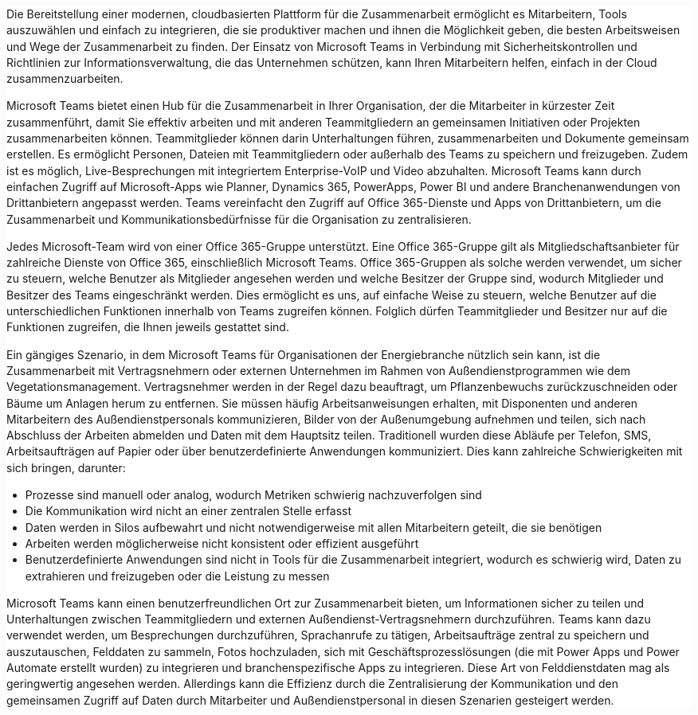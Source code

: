 Die Bereitstellung einer modernen, cloudbasierten Plattform für die Zusammenarbeit ermöglicht es Mitarbeitern, Tools auszuwählen und einfach zu integrieren, die sie produktiver machen und ihnen die Möglichkeit geben, die besten Arbeitsweisen und Wege der Zusammenarbeit zu finden. Der Einsatz von Microsoft Teams in Verbindung mit Sicherheitskontrollen und Richtlinien zur Informationsverwaltung, die das Unternehmen schützen, kann Ihren Mitarbeitern helfen, einfach in der Cloud zusammenzuarbeiten.

Microsoft Teams bietet einen Hub für die Zusammenarbeit in Ihrer Organisation, der die Mitarbeiter in kürzester Zeit zusammenführt, damit Sie effektiv arbeiten und mit anderen Teammitgliedern an gemeinsamen Initiativen oder Projekten zusammenarbeiten können. Teammitglieder können darin Unterhaltungen führen, zusammenarbeiten und Dokumente gemeinsam erstellen. Es ermöglicht Personen, Dateien mit Teammitgliedern oder außerhalb des Teams zu speichern und freizugeben. Zudem ist es möglich, Live-Besprechungen mit integriertem Enterprise-VoIP und Video abzuhalten. Microsoft Teams kann durch einfachen Zugriff auf Microsoft-Apps wie Planner, Dynamics 365, PowerApps, Power BI und andere Branchenanwendungen von Drittanbietern angepasst werden. Teams vereinfacht den Zugriff auf Office 365-Dienste und Apps von Drittanbietern, um die Zusammenarbeit und Kommunikationsbedürfnisse für die Organisation zu zentralisieren.

Jedes Microsoft-Team wird von einer Office 365-Gruppe unterstützt. Eine Office 365-Gruppe gilt als Mitgliedschaftsanbieter für zahlreiche Dienste von Office 365, einschließlich Microsoft Teams. Office 365-Gruppen als solche werden verwendet, um sicher zu steuern, welche Benutzer als Mitglieder angesehen werden und welche Besitzer der Gruppe sind, wodurch Mitglieder und Besitzer des Teams eingeschränkt werden. Dies ermöglicht es uns, auf einfache Weise zu steuern, welche Benutzer auf die unterschiedlichen Funktionen innerhalb von Teams zugreifen können. Folglich dürfen Teammitglieder und Besitzer nur auf die Funktionen zugreifen, die Ihnen jeweils gestattet sind.

Ein gängiges Szenario, in dem Microsoft Teams für Organisationen der Energiebranche nützlich sein kann, ist die Zusammenarbeit mit Vertragsnehmern oder externen Unternehmen im Rahmen von Außendienstprogrammen wie dem Vegetationsmanagement. Vertragsnehmer werden in der Regel dazu beauftragt, um Pflanzenbewuchs zurückzuschneiden oder Bäume um Anlagen herum zu entfernen. Sie müssen häufig Arbeitsanweisungen erhalten, mit Disponenten und anderen Mitarbeitern des Außendienstpersonals kommunizieren, Bilder von der Außenumgebung aufnehmen und teilen, sich nach Abschluss der Arbeiten abmelden und Daten mit dem Hauptsitz teilen. Traditionell wurden diese Abläufe per Telefon, SMS, Arbeitsaufträgen auf Papier oder über benutzerdefinierte Anwendungen kommuniziert. Dies kann zahlreiche Schwierigkeiten mit sich bringen, darunter:
- Prozesse sind manuell oder analog, wodurch Metriken schwierig nachzuverfolgen sind
- Die Kommunikation wird nicht an einer zentralen Stelle erfasst
- Daten werden in Silos aufbewahrt und nicht notwendigerweise mit allen Mitarbeitern geteilt, die sie benötigen
- Arbeiten werden möglicherweise nicht konsistent oder effizient ausgeführt
- Benutzerdefinierte Anwendungen sind nicht in Tools für die Zusammenarbeit integriert, wodurch es schwierig wird, Daten zu extrahieren und freizugeben oder die Leistung zu messen

Microsoft Teams kann einen benutzerfreundlichen Ort zur Zusammenarbeit bieten, um Informationen sicher zu teilen und Unterhaltungen zwischen Teammitgliedern und externen Außendienst-Vertragsnehmern durchzuführen. Teams kann dazu verwendet werden, um Besprechungen durchzuführen, Sprachanrufe zu tätigen, Arbeitsaufträge zentral zu speichern und auszutauschen, Felddaten zu sammeln, Fotos hochzuladen, sich mit Geschäftsprozesslösungen (die mit Power Apps und Power Automate erstellt wurden) zu integrieren und branchenspezifische Apps zu integrieren. Diese Art von Felddienstdaten mag als geringwertig angesehen werden. Allerdings kann die Effizienz durch die Zentralisierung der Kommunikation und den gemeinsamen Zugriff auf Daten durch Mitarbeiter und Außendienstpersonal in diesen Szenarien gesteigert werden.
